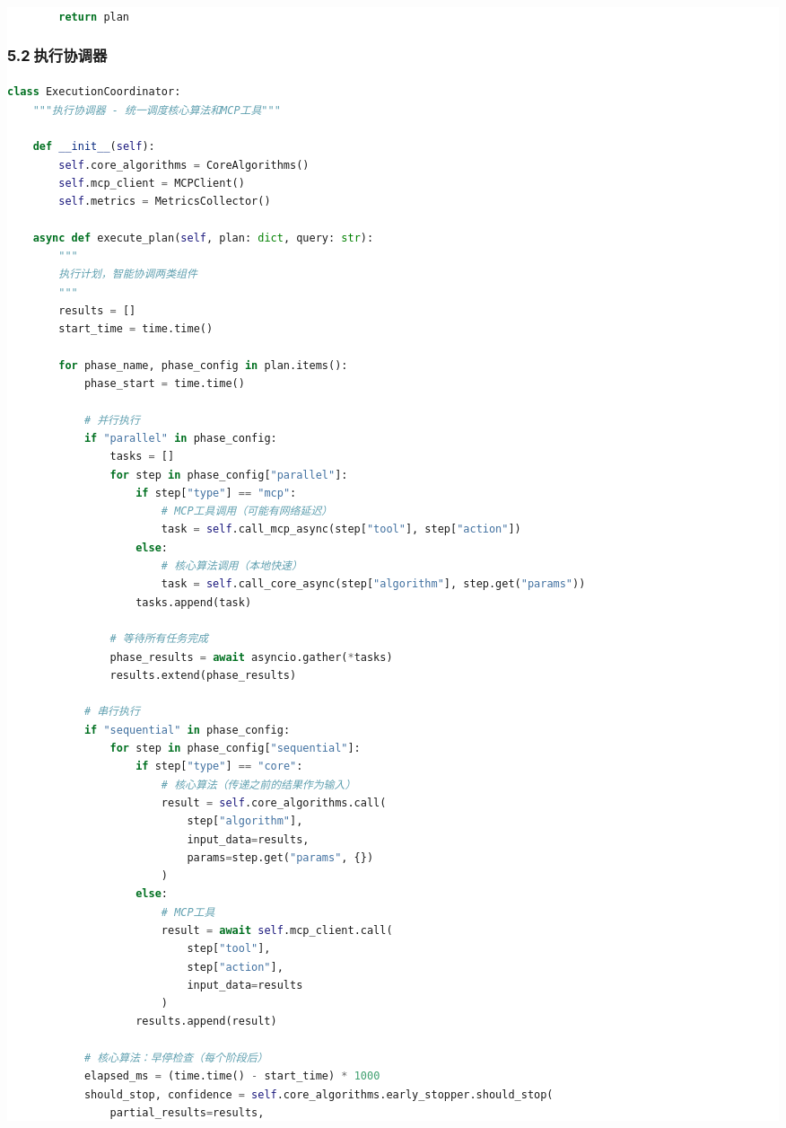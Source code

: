```python
        return plan
```

### 5.2 执行协调器

```python
class ExecutionCoordinator:
    """执行协调器 - 统一调度核心算法和MCP工具"""
    
    def __init__(self):
        self.core_algorithms = CoreAlgorithms()
        self.mcp_client = MCPClient()
        self.metrics = MetricsCollector()
    
    async def execute_plan(self, plan: dict, query: str):
        """
        执行计划，智能协调两类组件
        """
        results = []
        start_time = time.time()
        
        for phase_name, phase_config in plan.items():
            phase_start = time.time()
            
            # 并行执行
            if "parallel" in phase_config:
                tasks = []
                for step in phase_config["parallel"]:
                    if step["type"] == "mcp":
                        # MCP工具调用（可能有网络延迟）
                        task = self.call_mcp_async(step["tool"], step["action"])
                    else:
                        # 核心算法调用（本地快速）
                        task = self.call_core_async(step["algorithm"], step.get("params"))
                    tasks.append(task)
                
                # 等待所有任务完成
                phase_results = await asyncio.gather(*tasks)
                results.extend(phase_results)
            
            # 串行执行
            if "sequential" in phase_config:
                for step in phase_config["sequential"]:
                    if step["type"] == "core":
                        # 核心算法（传递之前的结果作为输入）
                        result = self.core_algorithms.call(
                            step["algorithm"], 
                            input_data=results,
                            params=step.get("params", {})
                        )
                    else:
                        # MCP工具
                        result = await self.mcp_client.call(
                            step["tool"],
                            step["action"],
                            input_data=results
                        )
                    results.append(result)
            
            # 核心算法：早停检查（每个阶段后）
            elapsed_ms = (time.time() - start_time) * 1000
            should_stop, confidence = self.core_algorithms.early_stopper.should_stop(
                partial_results=results,
```